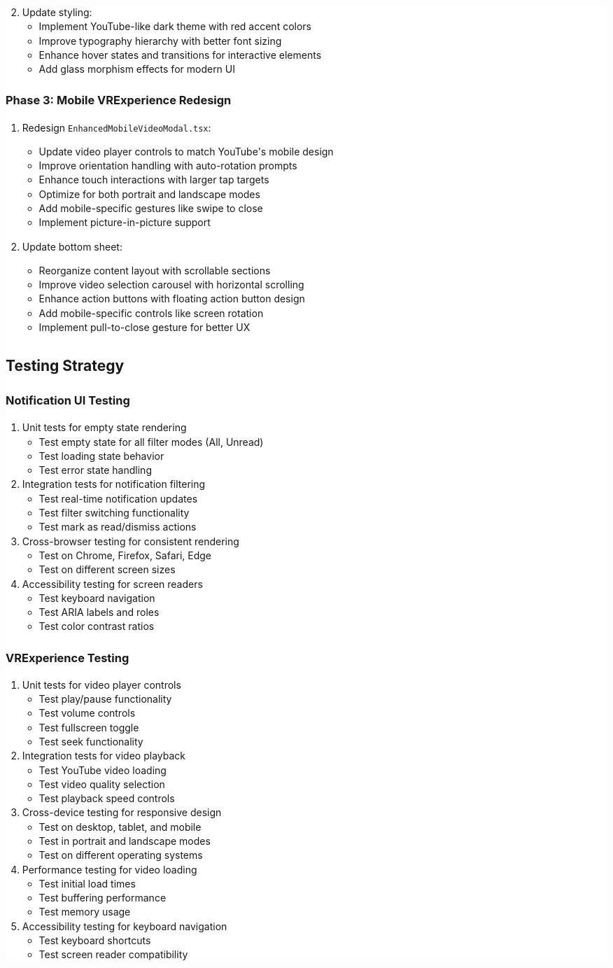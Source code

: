 2. Update styling:
   - Implement YouTube-like dark theme with red accent colors
   - Improve typography hierarchy with better font sizing
   - Enhance hover states and transitions for interactive elements
   - Add glass morphism effects for modern UI

### Phase 3: Mobile VRExperience Redesign

1. Redesign `EnhancedMobileVideoModal.tsx`:
   - Update video player controls to match YouTube's mobile design
   - Improve orientation handling with auto-rotation prompts
   - Enhance touch interactions with larger tap targets
   - Optimize for both portrait and landscape modes
   - Add mobile-specific gestures like swipe to close
   - Implement picture-in-picture support

2. Update bottom sheet:
   - Reorganize content layout with scrollable sections
   - Improve video selection carousel with horizontal scrolling
   - Enhance action buttons with floating action button design
   - Add mobile-specific controls like screen rotation
   - Implement pull-to-close gesture for better UX

## Testing Strategy

### Notification UI Testing
1. Unit tests for empty state rendering
   - Test empty state for all filter modes (All, Unread)
   - Test loading state behavior
   - Test error state handling
2. Integration tests for notification filtering
   - Test real-time notification updates
   - Test filter switching functionality
   - Test mark as read/dismiss actions
3. Cross-browser testing for consistent rendering
   - Test on Chrome, Firefox, Safari, Edge
   - Test on different screen sizes
4. Accessibility testing for screen readers
   - Test keyboard navigation
   - Test ARIA labels and roles
   - Test color contrast ratios

### VRExperience Testing
1. Unit tests for video player controls
   - Test play/pause functionality
   - Test volume controls
   - Test fullscreen toggle
   - Test seek functionality
2. Integration tests for video playback
   - Test YouTube video loading
   - Test video quality selection
   - Test playback speed controls
3. Cross-device testing for responsive design
   - Test on desktop, tablet, and mobile
   - Test in portrait and landscape modes
   - Test on different operating systems
4. Performance testing for video loading
   - Test initial load times
   - Test buffering performance
   - Test memory usage
5. Accessibility testing for keyboard navigation
   - Test keyboard shortcuts
   - Test screen reader compatibility